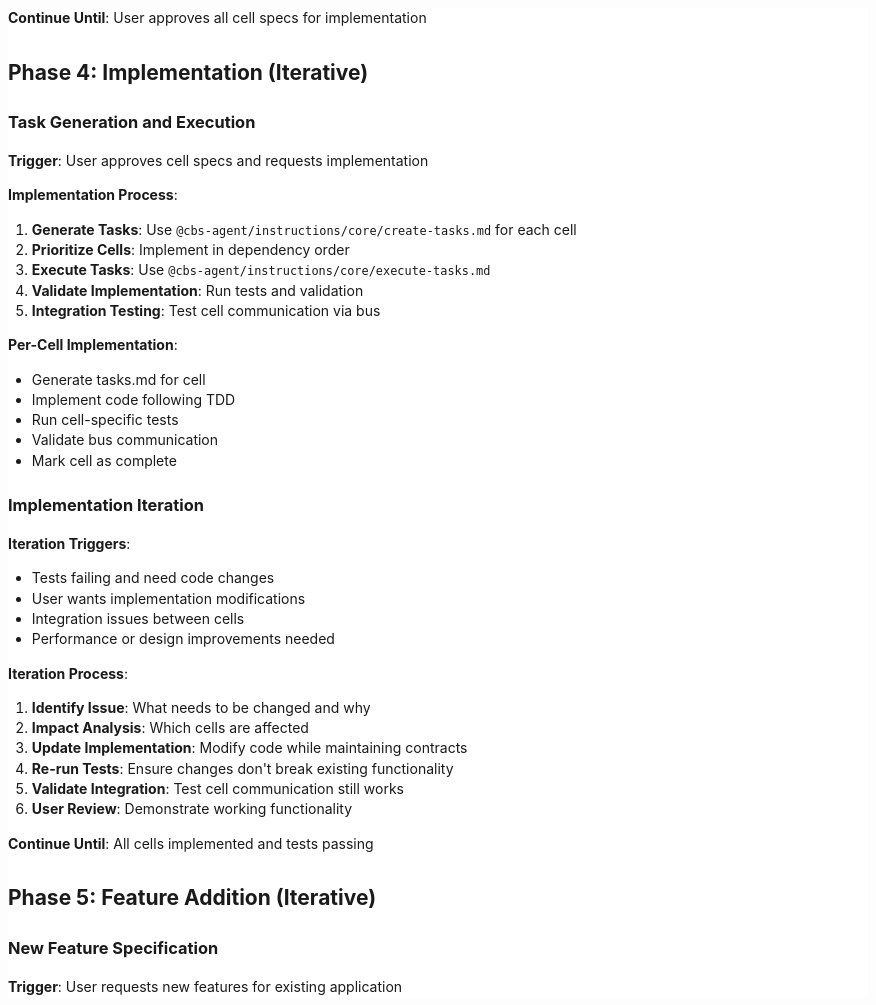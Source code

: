 **Continue Until**: User approves all cell specs for implementation

</step>

## Phase 4: Implementation (Iterative)

### Task Generation and Execution
<step number="7" name="implement_cells">

**Trigger**: User approves cell specs and requests implementation

**Implementation Process**:
1. **Generate Tasks**: Use `@cbs-agent/instructions/core/create-tasks.md` for each cell
2. **Prioritize Cells**: Implement in dependency order
3. **Execute Tasks**: Use `@cbs-agent/instructions/core/execute-tasks.md`
4. **Validate Implementation**: Run tests and validation
5. **Integration Testing**: Test cell communication via bus

**Per-Cell Implementation**:
- Generate tasks.md for cell
- Implement code following TDD
- Run cell-specific tests
- Validate bus communication
- Mark cell as complete

</step>

### Implementation Iteration
<step number="8" name="iterate_implementation">

**Iteration Triggers**:
- Tests failing and need code changes
- User wants implementation modifications
- Integration issues between cells
- Performance or design improvements needed

**Iteration Process**:
1. **Identify Issue**: What needs to be changed and why
2. **Impact Analysis**: Which cells are affected
3. **Update Implementation**: Modify code while maintaining contracts
4. **Re-run Tests**: Ensure changes don't break existing functionality
5. **Validate Integration**: Test cell communication still works
6. **User Review**: Demonstrate working functionality

**Continue Until**: All cells implemented and tests passing

</step>

## Phase 5: Feature Addition (Iterative)

### New Feature Specification
<step number="9" name="add_new_features">

**Trigger**: User requests new features for existing application
